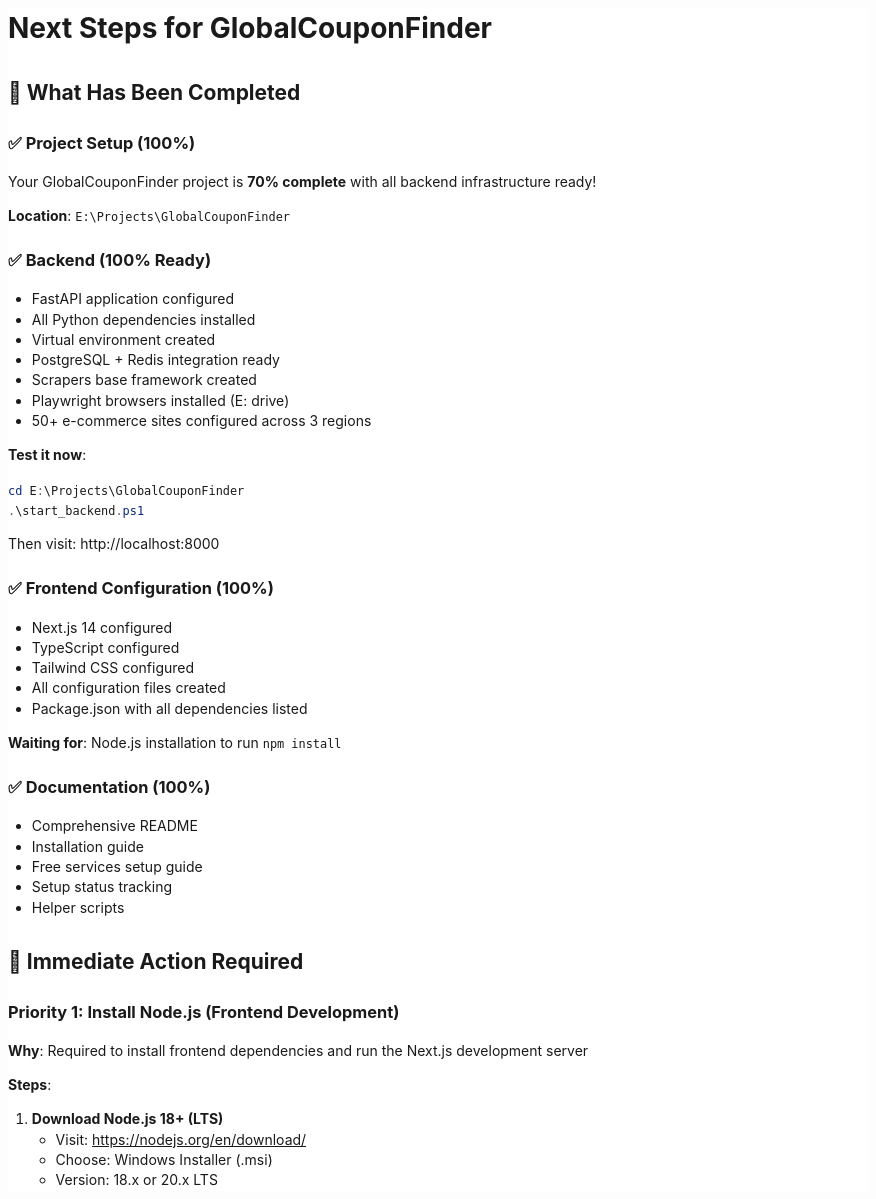 # Next Steps for GlobalCouponFinder

## 🎉 What Has Been Completed

### ✅ Project Setup (100%)
Your GlobalCouponFinder project is **70% complete** with all backend infrastructure ready!

**Location**: `E:\Projects\GlobalCouponFinder`

### ✅ Backend (100% Ready)
- FastAPI application configured
- All Python dependencies installed
- Virtual environment created
- PostgreSQL + Redis integration ready
- Scrapers base framework created
- Playwright browsers installed (E: drive)
- 50+ e-commerce sites configured across 3 regions

**Test it now**:
```powershell
cd E:\Projects\GlobalCouponFinder
.\start_backend.ps1
```
Then visit: http://localhost:8000

### ✅ Frontend Configuration (100%)
- Next.js 14 configured
- TypeScript configured
- Tailwind CSS configured
- All configuration files created
- Package.json with all dependencies listed

**Waiting for**: Node.js installation to run `npm install`

### ✅ Documentation (100%)
- Comprehensive README
- Installation guide
- Free services setup guide
- Setup status tracking
- Helper scripts

## 🔧 Immediate Action Required

### Priority 1: Install Node.js (Frontend Development)

**Why**: Required to install frontend dependencies and run the Next.js development server

**Steps**:
1. **Download Node.js 18+ (LTS)**
   - Visit: https://nodejs.org/en/download/
   - Choose: Windows Installer (.msi)
   - Version: 18.x or 20.x LTS
